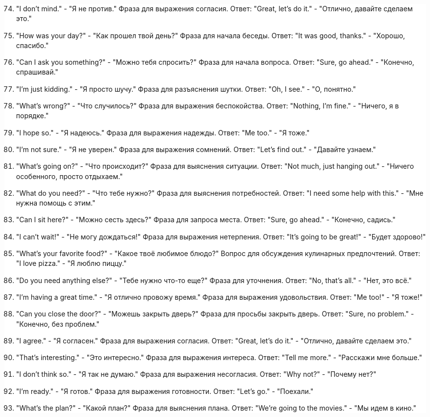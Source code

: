 74. "I don’t mind." - "Я не против."
Фраза для выражения согласия. Ответ: "Great, let’s do it." - "Отлично, давайте сделаем это."

75. "How was your day?" - "Как прошел твой день?"
Фраза для начала беседы. Ответ: "It was good, thanks." - "Хорошо, спасибо."

76. "Can I ask you something?" - "Можно тебя спросить?"
Фраза для начала вопроса. Ответ: "Sure, go ahead." - "Конечно, спрашивай."

77. "I’m just kidding." - "Я просто шучу."
Фраза для разъяснения шутки. Ответ: "Oh, I see." - "О, понятно."

78. "What’s wrong?" - "Что случилось?"
Фраза для выражения беспокойства. Ответ: "Nothing, I’m fine." - "Ничего, я в порядке."

79. "I hope so." - "Я надеюсь."
Фраза для выражения надежды. Ответ: "Me too." - "Я тоже."

80. "I’m not sure." - "Я не уверен."
Фраза для выражения сомнений. Ответ: "Let’s find out." - "Давайте узнаем."

81. "What’s going on?" - "Что происходит?"
Фраза для выяснения ситуации. Ответ: "Not much, just hanging out." - "Ничего особенного, просто отдыхаем."

82. "What do you need?" - "Что тебе нужно?"
Фраза для выяснения потребностей. Ответ: "I need some help with this." - "Мне нужна помощь с этим."

83. "Can I sit here?" - "Можно сесть здесь?"
Фраза для запроса места. Ответ: "Sure, go ahead." - "Конечно, садись."

84. "I can’t wait!" - "Не могу дождаться!"
Фраза для выражения нетерпения. Ответ: "It’s going to be great!" - "Будет здорово!"

85. "What’s your favorite food?" - "Какое твоё любимое блюдо?"
Вопрос для обсуждения кулинарных предпочтений. Ответ: "I love pizza." - "Я люблю пиццу."

86. "Do you need anything else?" - "Тебе нужно что-то еще?"
Фраза для уточнения. Ответ: "No, that’s all." - "Нет, это всё."

87. "I’m having a great time." - "Я отлично провожу время."
Фраза для выражения удовольствия. Ответ: "Me too!" - "Я тоже!"

88. "Can you close the door?" - "Можешь закрыть дверь?"
Фраза для просьбы закрыть дверь. Ответ: "Sure, no problem." - "Конечно, без проблем."

89. "I agree." - "Я согласен."
Фраза для выражения согласия. Ответ: "Great, let’s do it." - "Отлично, давайте сделаем это."

90. "That’s interesting." - "Это интересно."
Фраза для выражения интереса. Ответ: "Tell me more." - "Расскажи мне больше."

91. "I don’t think so." - "Я так не думаю."
Фраза для выражения несогласия. Ответ: "Why not?" - "Почему нет?"

92. "I’m ready." - "Я готов."
Фраза для выражения готовности. Ответ: "Let’s go." - "Поехали."

93. "What’s the plan?" - "Какой план?"
Фраза для выяснения плана. Ответ: "We’re going to the movies." - "Мы идем в кино."
